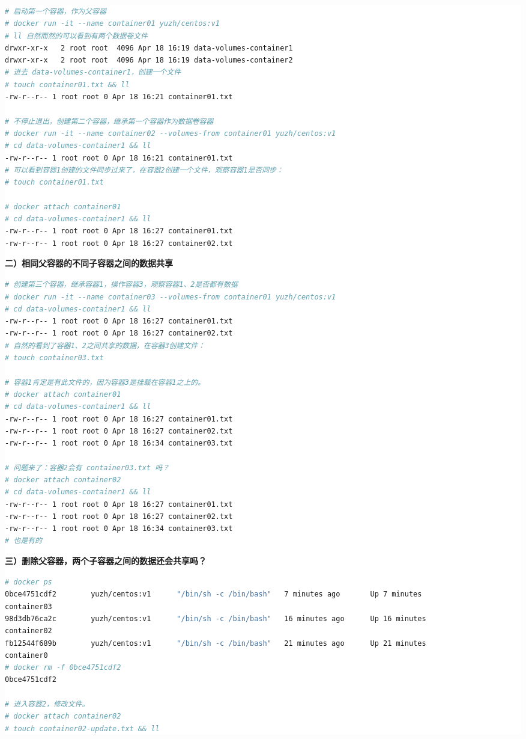 ```sh
# 启动第一个容器，作为父容器
# docker run -it --name container01 yuzh/centos:v1
# ll 自然而然的可以看到有两个数据卷文件
drwxr-xr-x   2 root root  4096 Apr 18 16:19 data-volumes-container1
drwxr-xr-x   2 root root  4096 Apr 18 16:19 data-volumes-container2
# 进去 data-volumes-container1，创建一个文件
# touch container01.txt && ll
-rw-r--r-- 1 root root 0 Apr 18 16:21 container01.txt

# 不停止退出，创建第二个容器，继承第一个容器作为数据卷容器
# docker run -it --name container02 --volumes-from container01 yuzh/centos:v1
# cd data-volumes-container1 && ll
-rw-r--r-- 1 root root 0 Apr 18 16:21 container01.txt
# 可以看到容器1创建的文件同步过来了，在容器2创建一个文件，观察容器1是否同步：
# touch container01.txt

# docker attach container01
# cd data-volumes-container1 && ll
-rw-r--r-- 1 root root 0 Apr 18 16:27 container01.txt
-rw-r--r-- 1 root root 0 Apr 18 16:27 container02.txt
```

**二）相同父容器的不同子容器之间的数据共享**

```sh
# 创建第三个容器，继承容器1，操作容器3，观察容器1、2是否都有数据
# docker run -it --name container03 --volumes-from container01 yuzh/centos:v1
# cd data-volumes-container1 && ll
-rw-r--r-- 1 root root 0 Apr 18 16:27 container01.txt
-rw-r--r-- 1 root root 0 Apr 18 16:27 container02.txt
# 自然的看到了容器1、2之间共享的数据，在容器3创建文件：
# touch container03.txt

# 容器1肯定是有此文件的，因为容器3是挂载在容器1之上的。
# docker attach container01
# cd data-volumes-container1 && ll
-rw-r--r-- 1 root root 0 Apr 18 16:27 container01.txt
-rw-r--r-- 1 root root 0 Apr 18 16:27 container02.txt
-rw-r--r-- 1 root root 0 Apr 18 16:34 container03.txt

# 问题来了：容器2会有 container03.txt 吗？
# docker attach container02
# cd data-volumes-container1 && ll
-rw-r--r-- 1 root root 0 Apr 18 16:27 container01.txt
-rw-r--r-- 1 root root 0 Apr 18 16:27 container02.txt
-rw-r--r-- 1 root root 0 Apr 18 16:34 container03.txt
# 也是有的
```

**三）删除父容器，两个子容器之间的数据还会共享吗？**

```sh
# docker ps
0bce4751cdf2        yuzh/centos:v1      "/bin/sh -c /bin/bash"   7 minutes ago       Up 7 minutes                            container03
98d3db76ca2c        yuzh/centos:v1      "/bin/sh -c /bin/bash"   16 minutes ago      Up 16 minutes                           container02
fb12544f689b        yuzh/centos:v1      "/bin/sh -c /bin/bash"   21 minutes ago      Up 21 minutes                           container0
# docker rm -f 0bce4751cdf2
0bce4751cdf2

# 进入容器2，修改文件。
# docker attach container02
# touch container02-update.txt && ll
```